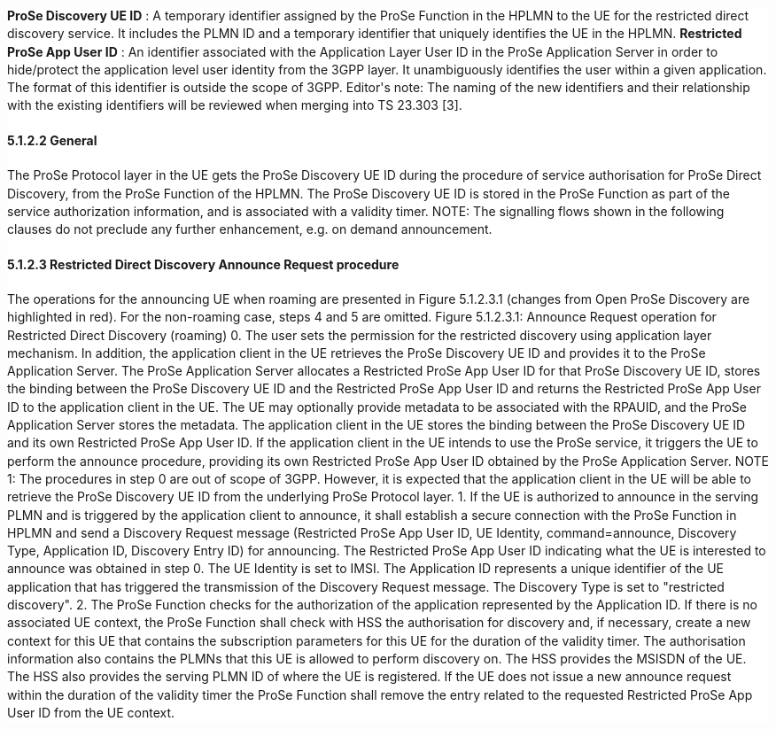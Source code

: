 **ProSe Discovery UE ID** : A temporary identifier assigned by the ProSe
Function in the HPLMN to the UE for the restricted direct discovery service.
It includes the PLMN ID and a temporary identifier that uniquely identifies
the UE in the HPLMN.
**Restricted ProSe App User ID** : An identifier associated with the
Application Layer User ID in the ProSe Application Server in order to
hide/protect the application level user identity from the 3GPP layer. It
unambiguously identifies the user within a given application. The format of
this identifier is outside the scope of 3GPP.
Editor\'s note: The naming of the new identifiers and their relationship with
the existing identifiers will be reviewed when merging into TS 23.303 [3].
#### 5.1.2.2 General
The ProSe Protocol layer in the UE gets the ProSe Discovery UE ID during the
procedure of service authorisation for ProSe Direct Discovery, from the ProSe
Function of the HPLMN. The ProSe Discovery UE ID is stored in the ProSe
Function as part of the service authorization information, and is associated
with a validity timer.
NOTE: The signalling flows shown in the following clauses do not preclude any
further enhancement, e.g. on demand announcement.
#### 5.1.2.3 Restricted Direct Discovery Announce Request procedure
The operations for the announcing UE when roaming are presented in Figure
5.1.2.3.1 (changes from Open ProSe Discovery are highlighted in red). For the
non-roaming case, steps 4 and 5 are omitted.
Figure 5.1.2.3.1: Announce Request operation for Restricted Direct Discovery
(roaming)
0\. The user sets the permission for the restricted discovery using
application layer mechanism. In addition, the application client in the UE
retrieves the ProSe Discovery UE ID and provides it to the ProSe Application
Server. The ProSe Application Server allocates a Restricted ProSe App User ID
for that ProSe Discovery UE ID, stores the binding between the ProSe Discovery
UE ID and the Restricted ProSe App User ID and returns the Restricted ProSe
App User ID to the application client in the UE. The UE may optionally provide
metadata to be associated with the RPAUID, and the ProSe Application Server
stores the metadata. The application client in the UE stores the binding
between the ProSe Discovery UE ID and its own Restricted ProSe App User ID. If
the application client in the UE intends to use the ProSe service, it triggers
the UE to perform the announce procedure, providing its own Restricted ProSe
App User ID obtained by the ProSe Application Server.
NOTE 1: The procedures in step 0 are out of scope of 3GPP. However, it is
expected that the application client in the UE will be able to retrieve the
ProSe Discovery UE ID from the underlying ProSe Protocol layer.
1\. If the UE is authorized to announce in the serving PLMN and is triggered
by the application client to announce, it shall establish a secure connection
with the ProSe Function in HPLMN and send a Discovery Request message
(Restricted ProSe App User ID, UE Identity, command=announce, Discovery Type,
Application ID, Discovery Entry ID) for announcing. The Restricted ProSe App
User ID indicating what the UE is interested to announce was obtained in step
0. The UE Identity is set to IMSI. The Application ID represents a unique
identifier of the UE application that has triggered the transmission of the
Discovery Request message. The Discovery Type is set to \"restricted
discovery\".
2\. The ProSe Function checks for the authorization of the application
represented by the Application ID. If there is no associated UE context, the
ProSe Function shall check with HSS the authorisation for discovery and, if
necessary, create a new context for this UE that contains the subscription
parameters for this UE for the duration of the validity timer. The
authorisation information also contains the PLMNs that this UE is allowed to
perform discovery on. The HSS provides the MSISDN of the UE. The HSS also
provides the serving PLMN ID of where the UE is registered. If the UE does not
issue a new announce request within the duration of the validity timer the
ProSe Function shall remove the entry related to the requested Restricted
ProSe App User ID from the UE context.